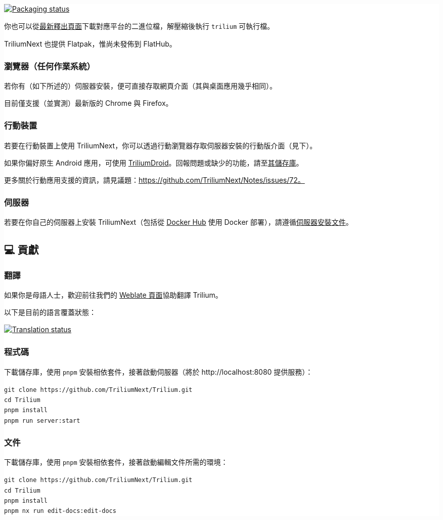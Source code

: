 [![Packaging status](https://repology.org/badge/vertical-allrepos/triliumnext.svg)](https://repology.org/project/triliumnext/versions)

你也可以從[最新釋出頁面](https://github.com/TriliumNext/Trilium/releases/latest)下載對應平台的二進位檔，解壓縮後執行 `trilium` 可執行檔。

TriliumNext 也提供 Flatpak，惟尚未發佈到 FlatHub。

### 瀏覽器（任何作業系統）

若你有（如下所述的）伺服器安裝，便可直接存取網頁介面（其與桌面應用幾乎相同）。

目前僅支援（並實測）最新版的 Chrome 與 Firefox。

### 行動裝置

若要在行動裝置上使用 TriliumNext，你可以透過行動瀏覽器存取伺服器安裝的行動版介面（見下）。

如果你偏好原生 Android 應用，可使用 [TriliumDroid](https://apt.izzysoft.de/fdroid/index/apk/eu.fliegendewurst.triliumdroid)。回報問題或缺少的功能，請至[其儲存庫](https://github.com/FliegendeWurst/TriliumDroid)。

更多關於行動應用支援的資訊，請見議題：https://github.com/TriliumNext/Notes/issues/72。

### 伺服器

若要在你自己的伺服器上安裝 TriliumNext（包括從 [Docker Hub](https://hub.docker.com/r/triliumnext/trilium) 使用 Docker 部署），請遵循[伺服器安裝文件](https://triliumnext.github.io/Docs/Wiki/server-installation)。

## 💻 貢獻

### 翻譯

如果你是母語人士，歡迎前往我們的 [Weblate 頁面](https://hosted.weblate.org/engage/trilium/)協助翻譯 Trilium。

以下是目前的語言覆蓋狀態：

[![Translation status](https://hosted.weblate.org/widget/trilium/multi-auto.svg)](https://hosted.weblate.org/engage/trilium/)

### 程式碼

下載儲存庫，使用 `pnpm` 安裝相依套件，接著啟動伺服器（將於 http://localhost:8080 提供服務）：
```shell
git clone https://github.com/TriliumNext/Trilium.git
cd Trilium
pnpm install
pnpm run server:start
```

### 文件

下載儲存庫，使用 `pnpm` 安裝相依套件，接著啟動編輯文件所需的環境：
```shell
git clone https://github.com/TriliumNext/Trilium.git
cd Trilium
pnpm install
pnpm nx run edit-docs:edit-docs
```
